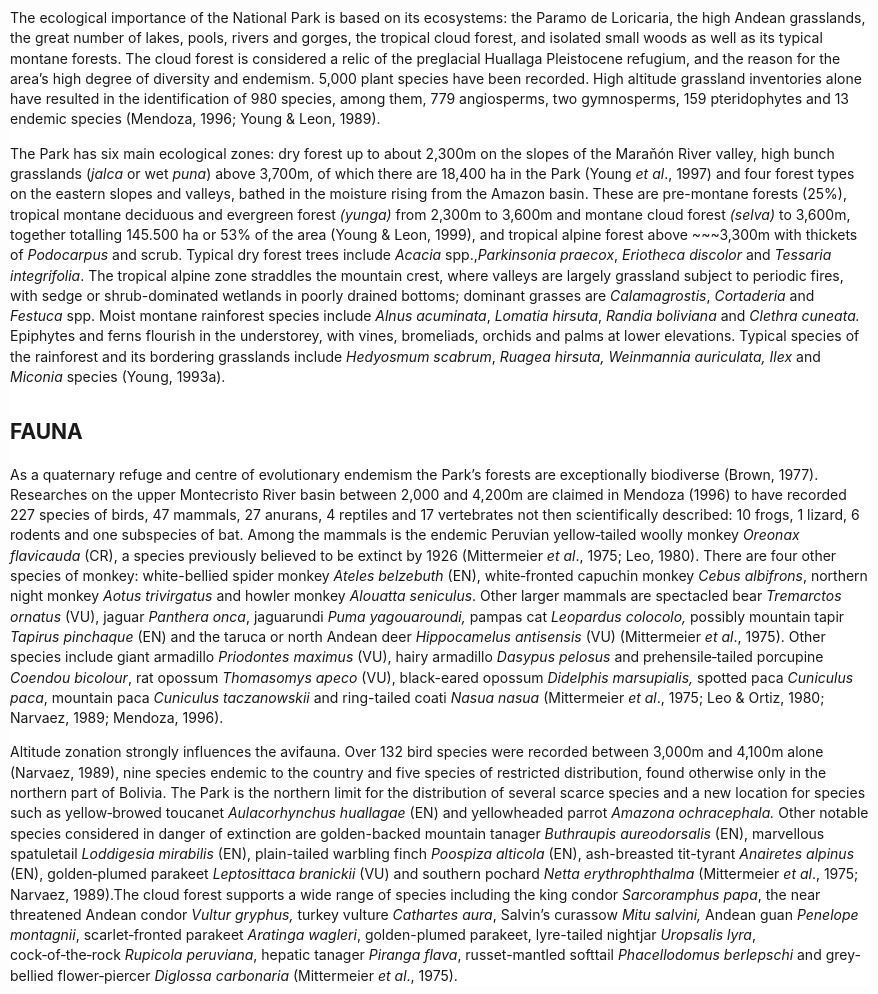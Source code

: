 The ecological importance of the National Park is based on its ecosystems: the Paramo de Loricaria, the high Andean grasslands, the great number of lakes, pools, rivers and gorges, the tropical cloud forest, and isolated small woods as well as its typical montane forests. The cloud forest is considered a relic of the preglacial Huallaga Pleistocene refugium, and the reason for the area’s high degree of diversity and endemism. 5,000 plant species have been recorded. High altitude grassland inventories alone have resulted in the identification of 980 species, among them, 779 angiosperms, two gymnosperms, 159 pteridophytes and 13 endemic species (Mendoza, 1996; Young & Leon, 1989).

The Park has six main ecological zones: dry forest up to about 2,300m on the slopes of the Maraňón River valley, high bunch grasslands (*jalca* or wet *puna*) above 3,700m, of which there are 18,400 ha in the Park (Young *et al*., 1997) and four forest types on the eastern slopes and valleys, bathed in the moisture rising from the Amazon basin. These are pre-montane forests (25%), tropical montane deciduous and evergreen forest *(yunga)* from 2,300m to 3,600m and montane cloud forest *(selva)* to 3,600m, together totalling 145.500 ha or 53% of the area (Young & Leon, 1999), and tropical alpine forest above ~\~~3,300m with thickets of *Podocarpus* and scrub. Typical dry forest trees include *Acacia* spp.,*Parkinsonia praecox*, *Eriotheca discolor* and *Tessaria integrifolia*. The tropical alpine zone straddles the mountain crest, where valleys are largely grassland subject to periodic fires, with sedge or shrub-dominated wetlands in poorly drained bottoms; dominant grasses are *Calamagrostis*, *Cortaderia* and *Festuca* spp. Moist montane rainforest species include *Alnus acuminata*, *Lomatia hirsuta*, *Randia boliviana* and *Clethra cuneata.* Epiphytes and ferns flourish in the understorey, with vines, bromeliads, orchids and palms at lower elevations. Typical species of the rainforest and its bordering grasslands include *Hedyosmum scabrum*, *Ruagea hirsuta, Weinmannia auriculata, Ilex* and *Miconia* species (Young, 1993a).

FAUNA
-----

As a quaternary refuge and centre of evolutionary endemism the Park’s forests are exceptionally biodiverse (Brown, 1977). Researches on the upper Montecristo River basin between 2,000 and 4,200m are claimed in Mendoza (1996) to have recorded 227 species of birds, 47 mammals, 27 anurans, 4 reptiles and 17 vertebrates not then scientifically described: 10 frogs, 1 lizard, 6 rodents and one subspecies of bat. Among the mammals is the endemic Peruvian yellow‑tailed woolly monkey *Oreonax flavicauda* (CR), a species previously believed to be extinct by 1926 (Mittermeier *et al*., 1975; Leo, 1980). There are four other species of monkey: white-bellied spider monkey *Ateles belzebuth* (EN), white‑fronted capuchin monkey *Cebus albifrons*, northern night monkey *Aotus trivirgatus* and howler monkey *Alouatta seniculus*. Other larger mammals are spectacled bear *Tremarctos ornatus* (VU), jaguar *Panthera onca*, jaguarundi *Puma yagouaroundi,* pampas cat *Leopardus colocolo,* possibly mountain tapir *Tapirus pinchaque* (EN) and the taruca or north Andean deer *Hippocamelus antisensis* (VU) (Mittermeier *et al*., 1975). Other species include giant armadillo *Priodontes maximus* (VU), hairy armadillo *Dasypus pelosus* and prehensile‑tailed porcupine *Coendou bicolour*, rat opossum *Thomasomys apeco* (VU), black-eared opossum *Didelphis marsupialis,* spotted paca *Cuniculus paca*, mountain paca *Cuniculus taczanowskii* and ring-tailed coati *Nasua nasua* (Mittermeier *et al*., 1975; Leo & Ortiz, 1980; Narvaez, 1989; Mendoza, 1996).

Altitude zonation strongly influences the avifauna. Over 132 bird species were recorded between 3,000m and 4,100m alone (Narvaez, 1989), nine species endemic to the country and five species of restricted distribution, found otherwise only in the northern part of Bolivia. The Park is the northern limit for the distribution of several scarce species and a new location for species such as yellow‑browed toucanet *Aulacorhynchus huallagae* (EN) and yellowheaded parrot *Amazona ochracephala.* Other notable species considered in danger of extinction are golden-backed mountain tanager *Buthraupis aureodorsalis* (EN), marvellous spatuletail *Loddigesia mirabilis* (EN), plain-tailed warbling finch *Poospiza alticola* (EN), ash-breasted tit-tyrant *Anairetes alpinus* (EN), golden‑plumed parakeet *Leptosittaca branickii* (VU) and southern pochard *Netta erythrophthalma* (Mittermeier *et al*., 1975; Narvaez, 1989).The cloud forest supports a wide range of species including the king condor *Sarcoramphus papa*, the near threatened Andean condor *Vultur gryphus,* turkey vulture *Cathartes aura*, Salvin’s curassow *Mitu salvini,* Andean guan *Penelope montagnii*, scarlet‑fronted parakeet *Aratinga wagleri*, golden-plumed parakeet, lyre-tailed nightjar *Uropsalis lyra*, cock‑of‑the‑rock *Rupicola peruviana*, hepatic tanager *Piranga flava*, russet-mantled softtail *Phacellodomus berlepschi* and grey-bellied flower‑piercer *Diglossa carbonaria* (Mittermeier *et al*., 1975).
